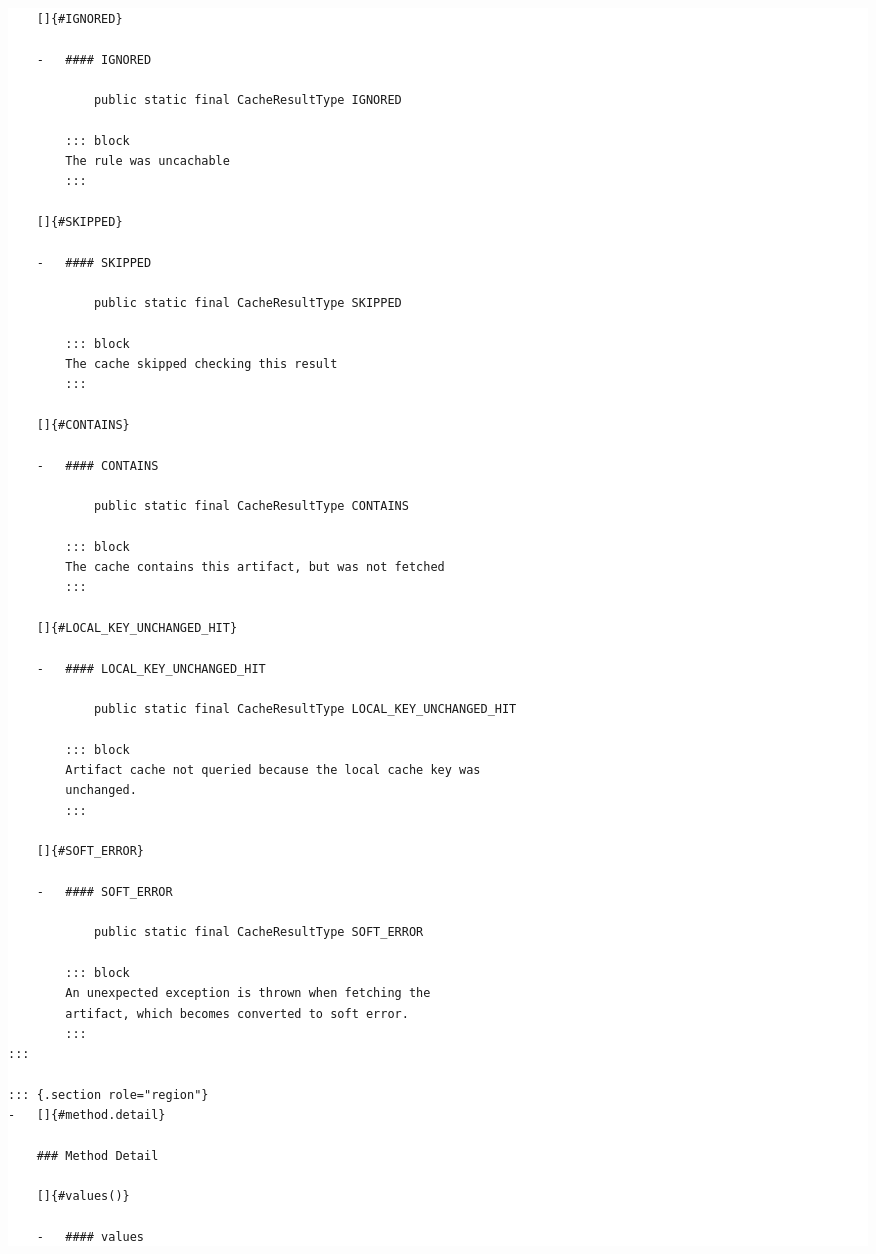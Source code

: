         []{#IGNORED}

        -   #### IGNORED

                public static final CacheResultType IGNORED

            ::: block
            The rule was uncachable
            :::

        []{#SKIPPED}

        -   #### SKIPPED

                public static final CacheResultType SKIPPED

            ::: block
            The cache skipped checking this result
            :::

        []{#CONTAINS}

        -   #### CONTAINS

                public static final CacheResultType CONTAINS

            ::: block
            The cache contains this artifact, but was not fetched
            :::

        []{#LOCAL_KEY_UNCHANGED_HIT}

        -   #### LOCAL_KEY_UNCHANGED_HIT

                public static final CacheResultType LOCAL_KEY_UNCHANGED_HIT

            ::: block
            Artifact cache not queried because the local cache key was
            unchanged.
            :::

        []{#SOFT_ERROR}

        -   #### SOFT_ERROR

                public static final CacheResultType SOFT_ERROR

            ::: block
            An unexpected exception is thrown when fetching the
            artifact, which becomes converted to soft error.
            :::
    :::

    ::: {.section role="region"}
    -   []{#method.detail}

        ### Method Detail

        []{#values()}

        -   #### values
